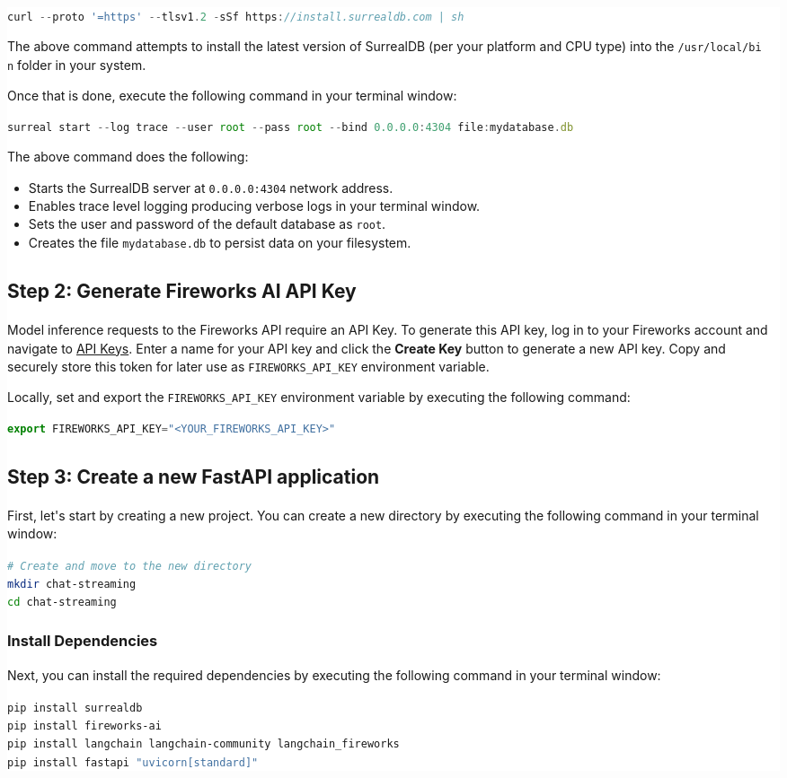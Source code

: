 ```jsx
curl --proto '=https' --tlsv1.2 -sSf https://install.surrealdb.com | sh
```

The above command attempts to install the latest version of SurrealDB (per your platform and CPU type) into the `/usr/local/bin` folder in your system.

Once that is done, execute the following command in your terminal window:

```jsx
surreal start --log trace --user root --pass root --bind 0.0.0.0:4304 file:mydatabase.db
```

The above command does the following:

- Starts the SurrealDB server at `0.0.0.0:4304` network address.
- Enables trace level logging producing verbose logs in your terminal window.
- Sets the user and password of the default database as `root`.
- Creates the file `mydatabase.db` to persist data on your filesystem.

## **Step 2: Generate** Fireworks AI API Key

Model inference requests to the Fireworks API require an API Key. To generate this API key, log in to your Fireworks account and navigate to [API Keys](https://fireworks.ai/api-keys). Enter a name for your API key and click the **Create Key** button to generate a new API key. Copy and securely store this token for later use as `FIREWORKS_API_KEY` environment variable.

Locally, set and export the `FIREWORKS_API_KEY` environment variable by executing the following command:

```jsx
export FIREWORKS_API_KEY="<YOUR_FIREWORKS_API_KEY>"
```

## Step 3: Create a new FastAPI application

First, let's start by creating a new project. You can create a new directory by executing the following command in your terminal window:

```bash
# Create and move to the new directory
mkdir chat-streaming
cd chat-streaming
```

### Install Dependencies

Next, you can install the required dependencies by executing the following command in your terminal window:

```bash
pip install surrealdb
pip install fireworks-ai
pip install langchain langchain-community langchain_fireworks
pip install fastapi "uvicorn[standard]"
```

